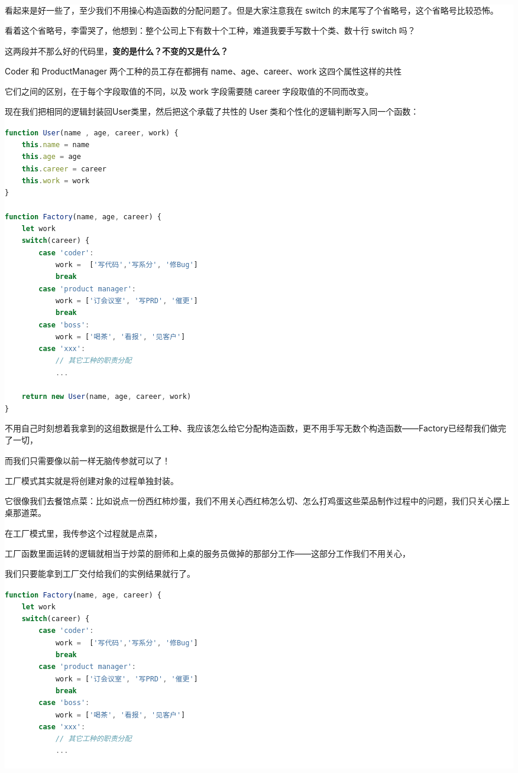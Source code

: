 看起来是好一些了，至少我们不用操心构造函数的分配问题了。但是大家注意我在 switch 的末尾写了个省略号，这个省略号比较恐怖。

看着这个省略号，李雷哭了，他想到：整个公司上下有数十个工种，难道我要手写数十个类、数十行 switch 吗？

这两段并不那么好的代码里，**变的是什么？不变的又是什么？**

Coder 和 ProductManager 两个工种的员工存在都拥有 name、age、career、work 这四个属性这样的共性

它们之间的区别，在于每个字段取值的不同，以及 work 字段需要随 career 字段取值的不同而改变。

现在我们把相同的逻辑封装回User类里，然后把这个承载了共性的 User 类和个性化的逻辑判断写入同一个函数：

```js
function User(name , age, career, work) {
    this.name = name
    this.age = age
    this.career = career 
    this.work = work
}

function Factory(name, age, career) {
    let work
    switch(career) {
        case 'coder':
            work =  ['写代码','写系分', '修Bug'] 
            break
        case 'product manager':
            work = ['订会议室', '写PRD', '催更']
            break
        case 'boss':
            work = ['喝茶', '看报', '见客户']
        case 'xxx':
            // 其它工种的职责分配
            ...
            
    return new User(name, age, career, work)
}

```

不用自己时刻想着我拿到的这组数据是什么工种、我应该怎么给它分配构造函数，更不用手写无数个构造函数——Factory已经帮我们做完了一切，

而我们只需要像以前一样无脑传参就可以了！

工厂模式其实就是将创建对象的过程单独封装。

它很像我们去餐馆点菜：比如说点一份西红柿炒蛋，我们不用关心西红柿怎么切、怎么打鸡蛋这些菜品制作过程中的问题，我们只关心摆上桌那道菜。

在工厂模式里，我传参这个过程就是点菜，

工厂函数里面运转的逻辑就相当于炒菜的厨师和上桌的服务员做掉的那部分工作——这部分工作我们不用关心，

我们只要能拿到工厂交付给我们的实例结果就行了。

```js
function Factory(name, age, career) {
    let work
    switch(career) {
        case 'coder':
            work =  ['写代码','写系分', '修Bug'] 
            break
        case 'product manager':
            work = ['订会议室', '写PRD', '催更']
            break
        case 'boss':
            work = ['喝茶', '看报', '见客户']
        case 'xxx':
            // 其它工种的职责分配
            ...
            
```